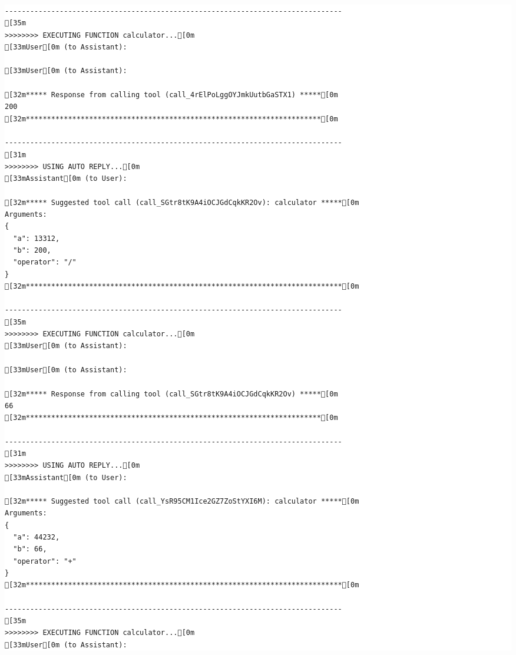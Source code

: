     --------------------------------------------------------------------------------
    [35m
    >>>>>>>> EXECUTING FUNCTION calculator...[0m
    [33mUser[0m (to Assistant):
    
    [33mUser[0m (to Assistant):
    
    [32m***** Response from calling tool (call_4rElPoLggOYJmkUutbGaSTX1) *****[0m
    200
    [32m**********************************************************************[0m
    
    --------------------------------------------------------------------------------
    [31m
    >>>>>>>> USING AUTO REPLY...[0m
    [33mAssistant[0m (to User):
    
    [32m***** Suggested tool call (call_SGtr8tK9A4iOCJGdCqkKR2Ov): calculator *****[0m
    Arguments: 
    {
      "a": 13312,
      "b": 200,
      "operator": "/"
    }
    [32m***************************************************************************[0m
    
    --------------------------------------------------------------------------------
    [35m
    >>>>>>>> EXECUTING FUNCTION calculator...[0m
    [33mUser[0m (to Assistant):
    
    [33mUser[0m (to Assistant):
    
    [32m***** Response from calling tool (call_SGtr8tK9A4iOCJGdCqkKR2Ov) *****[0m
    66
    [32m**********************************************************************[0m
    
    --------------------------------------------------------------------------------
    [31m
    >>>>>>>> USING AUTO REPLY...[0m
    [33mAssistant[0m (to User):
    
    [32m***** Suggested tool call (call_YsR95CM1Ice2GZ7ZoStYXI6M): calculator *****[0m
    Arguments: 
    {
      "a": 44232,
      "b": 66,
      "operator": "+"
    }
    [32m***************************************************************************[0m
    
    --------------------------------------------------------------------------------
    [35m
    >>>>>>>> EXECUTING FUNCTION calculator...[0m
    [33mUser[0m (to Assistant):
    
